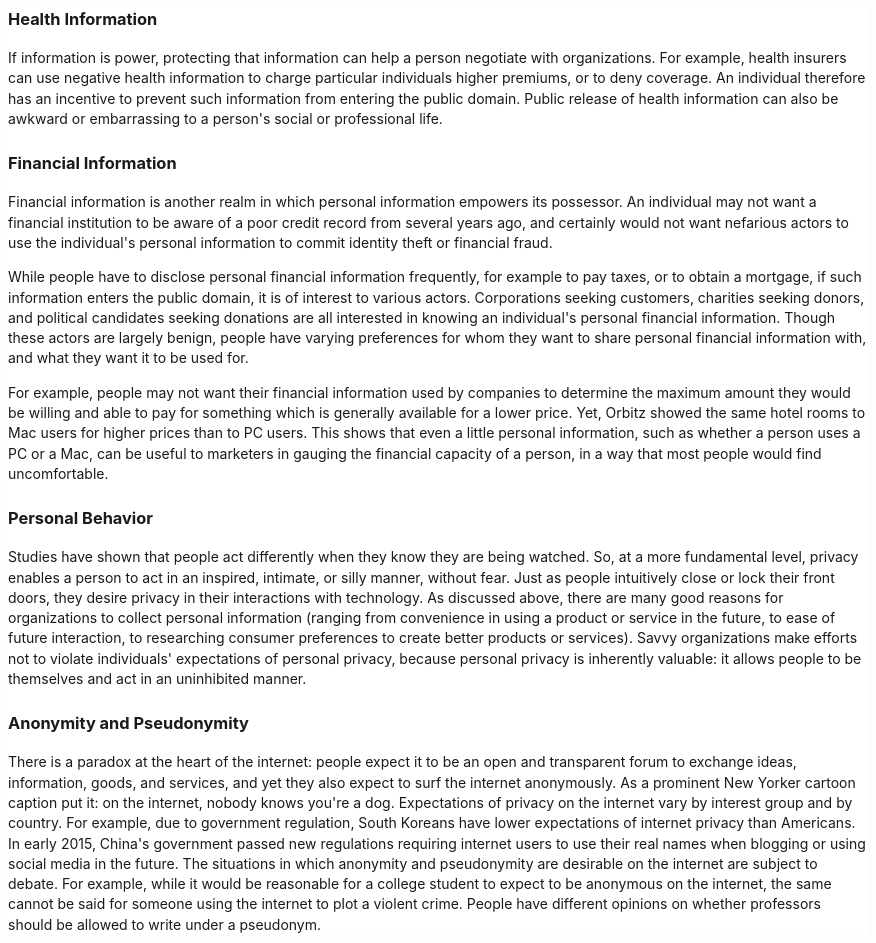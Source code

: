 ### **Health Information**

If information is power, protecting that information can help a person negotiate with organizations. For example, health insurers can use negative health information to charge particular individuals higher premiums, or to deny coverage. An individual therefore has an incentive to prevent such information from entering the public domain. Public release of health information can also be awkward or embarrassing to a person's social or professional life.

### **Financial Information**

Financial information is another realm in which personal information empowers its possessor. An individual may not want a financial institution to be aware of a poor credit record from several years ago, and certainly would not want nefarious actors to use the individual's personal information to commit identity theft or financial fraud.

While people have to disclose personal financial information frequently, for example to pay taxes, or to obtain a mortgage, if such information enters the public domain, it is of interest to various actors. Corporations seeking customers, charities seeking donors, and political candidates seeking donations are all interested in knowing an individual's personal financial information. Though these actors are largely benign, people have varying preferences for whom they want to share personal financial information with, and what they want it to be used for.

For example, people may not want their financial information used by companies to determine the maximum amount they would be willing and able to pay for something which is generally available for a lower price. Yet, Orbitz showed the same hotel rooms to Mac users for higher prices than to PC users. This shows that even a little personal information, such as whether a person uses a PC or a Mac, can be useful to marketers in gauging the financial capacity of a person, in a way that most people would find uncomfortable.

### **Personal Behavior**

Studies have shown that people act differently when they know they are being watched. So, at a more fundamental level, privacy enables a person to act in an inspired, intimate, or silly manner, without fear. Just as people intuitively close or lock their front doors, they desire privacy in their interactions with technology. As discussed above, there are many good reasons for organizations to collect personal information (ranging from convenience in using a product or service in the future, to ease of future interaction, to researching consumer preferences to create better products or services). Savvy organizations make efforts not to violate individuals' expectations of personal privacy, because personal privacy is inherently valuable: it allows people to be themselves and act in an uninhibited manner.

### **Anonymity and Pseudonymity**

There is a paradox at the heart of the internet: people expect it to be an open and transparent forum to exchange ideas, information, goods, and services, and yet they also expect to surf the internet anonymously. As a prominent New Yorker cartoon caption put it: on the internet, nobody knows you're a dog. Expectations of privacy on the internet vary by interest group and by country. For example, due to government regulation, South Koreans have lower expectations of internet privacy than Americans. In early 2015, China's government passed new regulations requiring internet users to use their real names when blogging or using social media in the future. The situations in which anonymity and pseudonymity are desirable on the internet are subject to debate. For example, while it would be reasonable for a college student to expect to be anonymous on the internet, the same cannot be said for someone using the internet to plot a violent crime. People have different opinions on whether professors should be allowed to write under a pseudonym.
